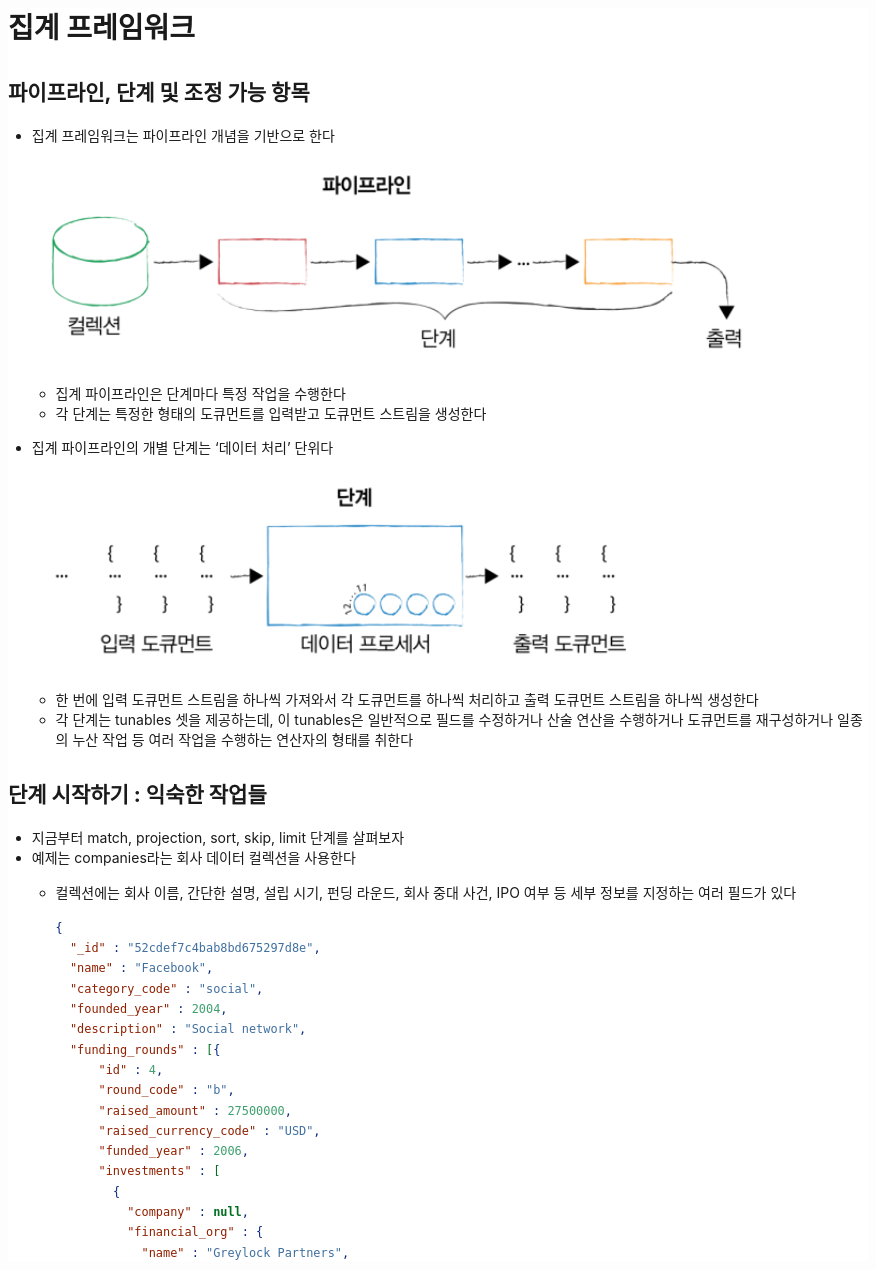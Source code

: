 # 집계 프레임워크

## 파이프라인, 단계 및 조정 가능 항목

- 집계 프레임워크는 파이프라인 개념을 기반으로 한다
    
    ![집계파이프라인](images/집계파이프라인.png)
    
    - 집계 파이프라인은 단계마다 특정 작업을 수행한다
    - 각 단계는 특정한 형태의 도큐먼트를 입력받고 도큐먼트 스트림을 생성한다
- 집계 파이프라인의 개별 단계는 ‘데이터 처리’ 단위다
    
    ![데이터처리단위](images/데이터처리단위.png)
    
    - 한 번에 입력 도큐먼트 스트림을 하나씩 가져와서 각 도큐먼트를 하나씩 처리하고 출력 도큐먼트 스트림을 하나씩 생성한다
    - 각 단계는 tunables 셋을 제공하는데, 이 tunables은 일반적으로 필드를 수정하거나 산술 연산을 수행하거나 도큐먼트를 재구성하거나 일종의 누산 작업 등 여러 작업을 수행하는 연산자의 형태를 취한다

## 단계 시작하기 : 익숙한 작업들

- 지금부터 match, projection, sort, skip, limit 단계를 살펴보자
- 예제는 companies라는 회사 데이터 컬렉션을 사용한다
    - 컬렉션에는 회사 이름, 간단한 설명, 설립 시기, 펀딩 라운드, 회사 중대 사건, IPO 여부 등 세부 정보를 지정하는 여러 필드가 있다
        
        ```json
        {
          "_id" : "52cdef7c4bab8bd675297d8e",
          "name" : "Facebook",
          "category_code" : "social",
          "founded_year" : 2004,
          "description" : "Social network",
          "funding_rounds" : [{
              "id" : 4,
              "round_code" : "b",
              "raised_amount" : 27500000,
              "raised_currency_code" : "USD",
              "funded_year" : 2006,
              "investments" : [
                {
                  "company" : null,
                  "financial_org" : {
                    "name" : "Greylock Partners",